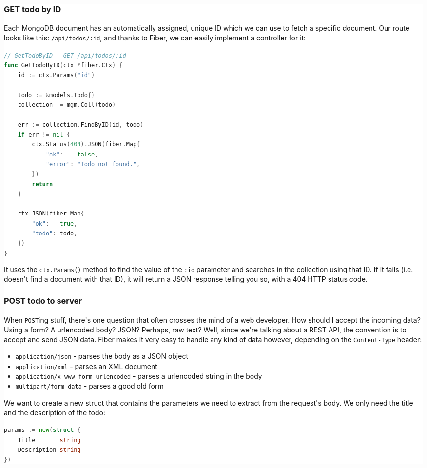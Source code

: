 ### GET todo by ID

Each MongoDB document has an automatically assigned, unique ID which we can use to fetch a specific document. Our route looks like this: `/api/todos/:id`, and thanks to Fiber, we can easily implement a controller for it:

```go
// GetTodoByID - GET /api/todos/:id
func GetTodoByID(ctx *fiber.Ctx) {
	id := ctx.Params("id")

	todo := &models.Todo{}
	collection := mgm.Coll(todo)

	err := collection.FindByID(id, todo)
	if err != nil {
		ctx.Status(404).JSON(fiber.Map{
			"ok":    false,
			"error": "Todo not found.",
		})
		return
	}

	ctx.JSON(fiber.Map{
		"ok":   true,
		"todo": todo,
	})
}
```

It uses the `ctx.Params()` method to find the value of the `:id` parameter and searches in the collection using that ID. If it fails (i.e. doesn't find a document with that ID), it will return a JSON response telling you so, with a 404 HTTP status code.

### POST todo to server

When `POST`ing stuff, there's one question that often crosses the mind of a web developer. How should I accept the incoming data? Using a form? A urlencoded body? JSON? Perhaps, raw text? Well, since we're talking about a REST API, the convention is to accept and send JSON data. Fiber makes it very easy to handle any kind of data however, depending on the `Content-Type` header:

- `application/json` - parses the body as a JSON object
- `application/xml` - parses an XML document
- `application/x-www-form-urlencoded` - parses a urlencoded string in the body
- `multipart/form-data` - parses a good old form

We want to create a new struct that contains the parameters we need to extract from the request's body. We only need the title and the description of the todo:

```go
params := new(struct {
	Title       string
	Description string
})
```
